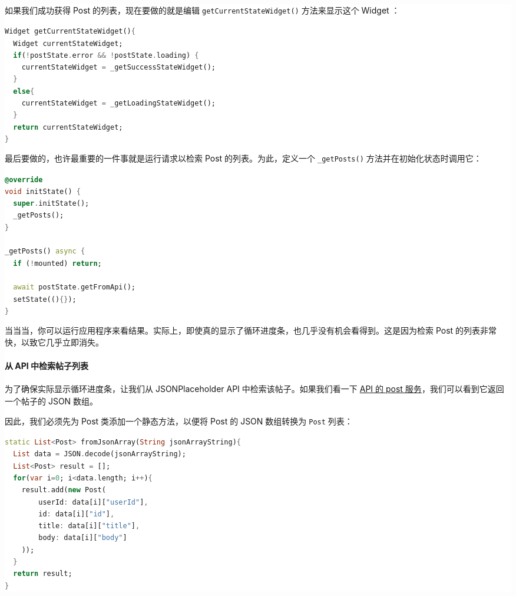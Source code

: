 如果我们成功获得 Post 的列表，现在要做的就是编辑 `getCurrentStateWidget()` 方法来显示这个 Widget ：

``` dart
Widget getCurrentStateWidget(){
  Widget currentStateWidget;
  if(!postState.error && !postState.loading) {
    currentStateWidget = _getSuccessStateWidget();
  }
  else{
    currentStateWidget = _getLoadingStateWidget();
  }
  return currentStateWidget;
}
```

最后要做的，也许最重要的一件事就是运行请求以检索 Post 的列表。为此，定义一个 `_getPosts()` 方法并在初始化状态时调用它：

``` dart
@override
void initState() {
  super.initState();
  _getPosts();
}
 
_getPosts() async {
  if (!mounted) return;
 
  await postState.getFromApi();
  setState((){});
}
```

当当当，你可以运行应用程序来看结果。实际上，即使真的显示了循环进度条，也几乎没有机会看得到。这是因为检索 Post 的列表非常快，以致它几乎立即消失。

#### 从 API 中检索帖子列表

为了确保实际显示循环进度条，让我们从 JSONPlaceholder API 中检索该帖子。如果我们看一下 [API 的 post 服务](https://jsonplaceholder.typicode.com/posts)，我们可以看到它返回一个帖子的 JSON 数组。

因此，我们必须先为 Post 类添加一个静态方法，以便将 Post 的 JSON 数组转换为 `Post` 列表：

``` dart
static List<Post> fromJsonArray(String jsonArrayString){
  List data = JSON.decode(jsonArrayString);
  List<Post> result = [];
  for(var i=0; i<data.length; i++){
    result.add(new Post(
        userId: data[i]["userId"],
        id: data[i]["id"],
        title: data[i]["title"],
        body: data[i]["body"]
    ));
  }
  return result;
}
```
